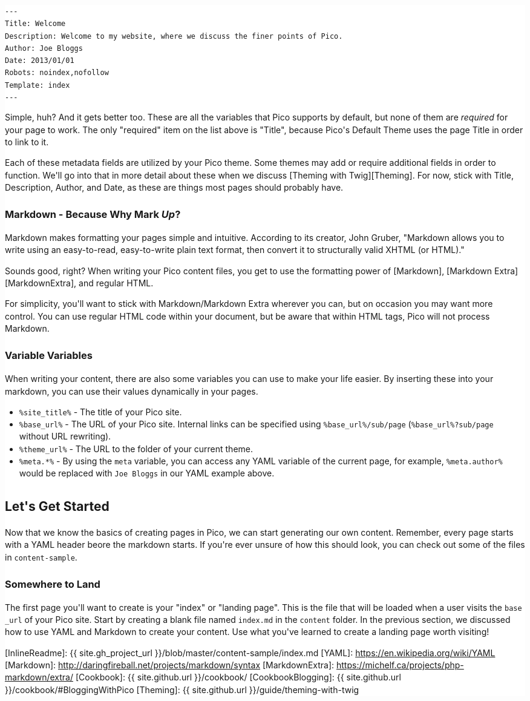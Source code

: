 ```
---
Title: Welcome
Description: Welcome to my website, where we discuss the finer points of Pico.
Author: Joe Bloggs
Date: 2013/01/01
Robots: noindex,nofollow
Template: index
---
```

Simple, huh?  And it gets better too.  These are all the variables that Pico supports by default, but none of them are *required* for your page to work.  The only "required" item on the list above is "Title", because Pico's Default Theme uses the page Title in order to link to it.

Each of these metadata fields are utilized by your Pico theme. Some themes may add or require additional fields in order to function.  We'll go into that in more detail about these when we discuss [Theming with Twig][Theming].  For now, stick with Title, Description, Author, and Date, as these are things most pages should probably have.

### Markdown - Because Why Mark *Up*?

Markdown makes formatting your pages simple and intuitive.  According to its creator, John Gruber, "Markdown allows you to write using an easy-to-read, easy-to-write plain text format, then convert it to structurally valid XHTML (or HTML)."

Sounds good, right?  When writing your Pico content files, you get to use the formatting power of [Markdown], [Markdown Extra][MarkdownExtra], and regular HTML.

For simplicity, you'll want to stick with Markdown/Markdown Extra wherever you can, but on occasion you may want more control.  You can use regular HTML code within your document, but be aware that within HTML tags, Pico will not process Markdown.

### Variable Variables

When writing your content, there are also some variables you can use to make your life easier.  By inserting these into your markdown, you can use their values dynamically in your pages.

* `%site_title%` - The title of your Pico site.
* `%base_url%` - The URL of your Pico site.  Internal links can be specified using `%base_url%/sub/page` (`%base_url%?sub/page` without URL rewriting).
* `%theme_url%` - The URL to the folder of your current theme.
* `%meta.*%` - By using the `meta` variable, you can access any YAML variable of the current page, for example, `%meta.author%` would be replaced with `Joe Bloggs` in our YAML example above.

## Let's Get Started

Now that we know the basics of creating pages in Pico, we can start generating our own content.  Remember, every page starts with a YAML header beore the markdown starts.  If you're ever unsure of how this should look, you can check out some of the files in `content-sample`.

### Somewhere to Land

The first page you'll want to create is your "index" or "landing page".  This is the file that will be loaded when a user visits the `base_url` of your Pico site.  Start by creating a blank file named `index.md` in the `content` folder.  In the previous section, we discussed how to use YAML and Markdown to create your content.  Use what you've learned to create a landing page worth visiting!


[InlineReadme]: {{ site.gh_project_url }}/blob/master/content-sample/index.md
[YAML]: https://en.wikipedia.org/wiki/YAML
[Markdown]: http://daringfireball.net/projects/markdown/syntax
[MarkdownExtra]: https://michelf.ca/projects/php-markdown/extra/
[Cookbook]: {{ site.github.url }}/cookbook/
[CookbookBlogging]: {{ site.github.url }}/cookbook/#BloggingWithPico
[Theming]: {{ site.github.url }}/guide/theming-with-twig